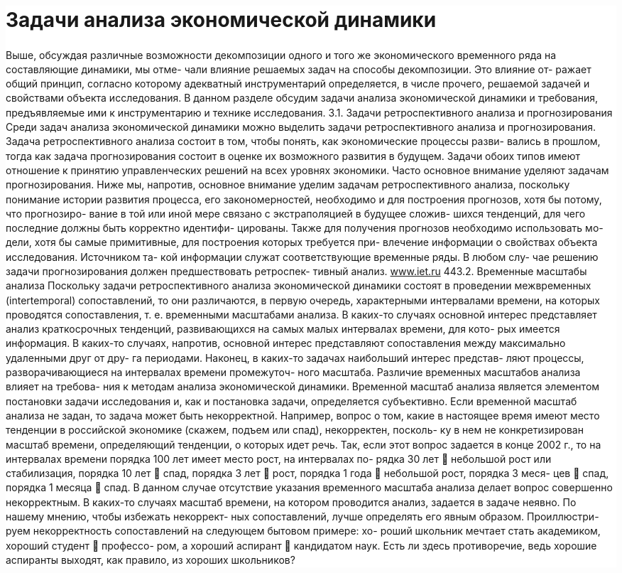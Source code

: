  # Задачи анализа экономической динамики 
 
Выше, обсуждая различные возможности декомпозиции одного и того 
же экономического временного ряда на составляющие динамики, мы отме-
чали влияние решаемых задач на способы декомпозиции. Это влияние от-
ражает общий принцип, согласно которому адекватный инструментарий 
определяется, в числе прочего, решаемой задачей и свойствами объекта 
исследования. В данном разделе обсудим задачи анализа экономической 
динамики и требования, предъявляемые ими к инструментарию и технике 
исследования. 
3.1. Задачи ретроспективного анализа 
и прогнозирования 
 Среди задач анализа экономической динамики можно выделить задачи 
ретроспективного анализа и прогнозирования. Задача ретроспективного 
анализа состоит в том, чтобы понять, как экономические процессы разви-
вались в прошлом, тогда как задача прогнозирования состоит в оценке их 
возможного развития в будущем. Задачи обоих типов имеют отношение к 
принятию управленческих решений на всех уровнях экономики. 
 Часто основное внимание уделяют задачам прогнозирования. Ниже мы, 
напротив, основное внимание уделим задачам ретроспективного анализа, 
поскольку понимание истории развития процесса, его закономерностей, 
необходимо и для построения прогнозов, хотя бы потому, что прогнозиро-
вание в той или иной мере связано с экстраполяцией в будущее сложив-
шихся тенденций, для чего последние должны быть корректно идентифи-
цированы. Также для получения прогнозов необходимо использовать мо-
дели, хотя бы самые примитивные, для построения которых требуется при-
влечение информации о свойствах объекта исследования. Источником та-
кой информации служат соответствующие временные ряды. В любом слу-
чае решению задачи прогнозирования должен предшествовать ретроспек-
тивный анализ. 
 www.iet.ru 443.2. Временные масштабы анализа 
 Поскольку задачи ретроспективного анализа экономической динамики 
состоят в проведении межвременных (intertemporal) сопоставлений, то они 
различаются, в первую очередь, характерными интервалами времени, на 
которых проводятся сопоставления, т. е. временными масштабами анализа. 
В каких-то случаях основной интерес представляет анализ краткосрочных 
тенденций, развивающихся на самых малых интервалах времени, для кото-
рых имеется информация. В каких-то случаях, напротив, основной интерес 
представляют сопоставления между максимально удаленными друг от дру-
га периодами. Наконец, в каких-то задачах наибольший интерес представ-
ляют процессы, разворачивающиеся на интервалах времени промежуточ-
ного масштаба. Различие временных масштабов анализа влияет на требова-
ния к методам анализа экономической динамики. 
 Временной масштаб анализа является элементом постановки задачи 
исследования и, как и постановка задачи, определяется субъективно. Если 
временной масштаб анализа не задан, то задача может быть некорректной. 
Например, вопрос о том, какие в настоящее время имеют место тенденции 
в российской экономике (скажем, подъем или спад), некорректен, посколь-
ку в нем не конкретизирован масштаб времени, определяющий тенденции, 
о которых идет речь. Так, если этот вопрос задается в конце 2002 г., то на 
интервалах времени порядка 100 лет имеет место рост, на интервалах по-
рядка 30 лет  небольшой рост или стабилизация, порядка 10 лет  спад, 
порядка 3 лет  рост, порядка 1 года  небольшой рост, порядка 3 меся-
цев  спад, порядка 1 месяца  спад. В данном случае отсутствие указания 
временного масштаба анализа делает вопрос совершенно некорректным. 
 В каких-то случаях масштаб времени, на котором проводится анализ, 
задается в задаче неявно. По нашему мнению, чтобы избежать некоррект-
ных сопоставлений, лучше определять его явным образом. Проиллюстри-
руем некорректность сопоставлений на следующем бытовом примере: хо-
роший школьник мечтает стать академиком, хороший студент  профессо-
ром, а хороший аспирант  кандидатом наук. Есть ли здесь противоречие, 
ведь хорошие аспиранты выходят, как правило, из хороших школьников? 